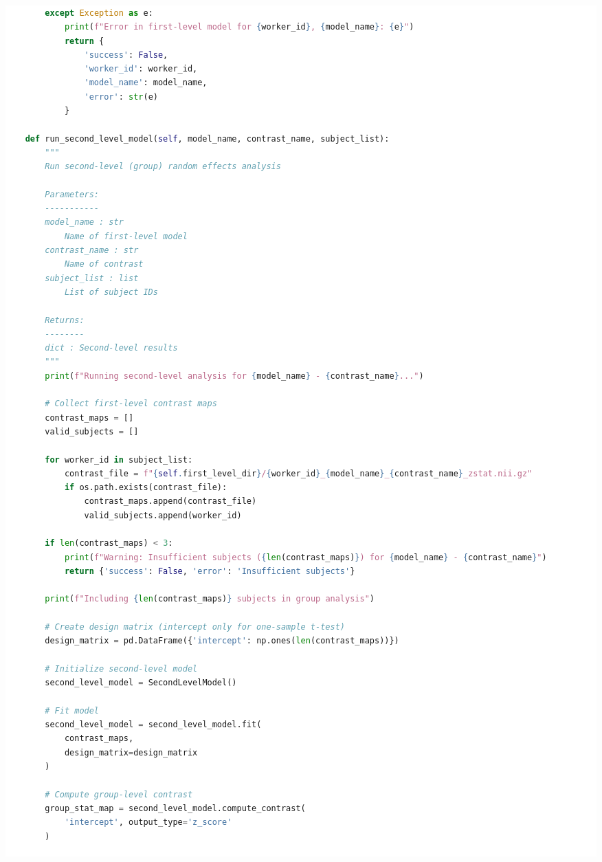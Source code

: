```python
        except Exception as e:
            print(f"Error in first-level model for {worker_id}, {model_name}: {e}")
            return {
                'success': False,
                'worker_id': worker_id,
                'model_name': model_name,
                'error': str(e)
            }
    
    def run_second_level_model(self, model_name, contrast_name, subject_list):
        """
        Run second-level (group) random effects analysis
        
        Parameters:
        -----------
        model_name : str
            Name of first-level model
        contrast_name : str
            Name of contrast
        subject_list : list
            List of subject IDs
            
        Returns:
        --------
        dict : Second-level results
        """
        print(f"Running second-level analysis for {model_name} - {contrast_name}...")
        
        # Collect first-level contrast maps
        contrast_maps = []
        valid_subjects = []
        
        for worker_id in subject_list:
            contrast_file = f"{self.first_level_dir}/{worker_id}_{model_name}_{contrast_name}_zstat.nii.gz"
            if os.path.exists(contrast_file):
                contrast_maps.append(contrast_file)
                valid_subjects.append(worker_id)
        
        if len(contrast_maps) < 3:
            print(f"Warning: Insufficient subjects ({len(contrast_maps)}) for {model_name} - {contrast_name}")
            return {'success': False, 'error': 'Insufficient subjects'}
        
        print(f"Including {len(contrast_maps)} subjects in group analysis")
        
        # Create design matrix (intercept only for one-sample t-test)
        design_matrix = pd.DataFrame({'intercept': np.ones(len(contrast_maps))})
        
        # Initialize second-level model
        second_level_model = SecondLevelModel()
        
        # Fit model
        second_level_model = second_level_model.fit(
            contrast_maps,
            design_matrix=design_matrix
        )
        
        # Compute group-level contrast
        group_stat_map = second_level_model.compute_contrast(
            'intercept', output_type='z_score'
        )
        
```